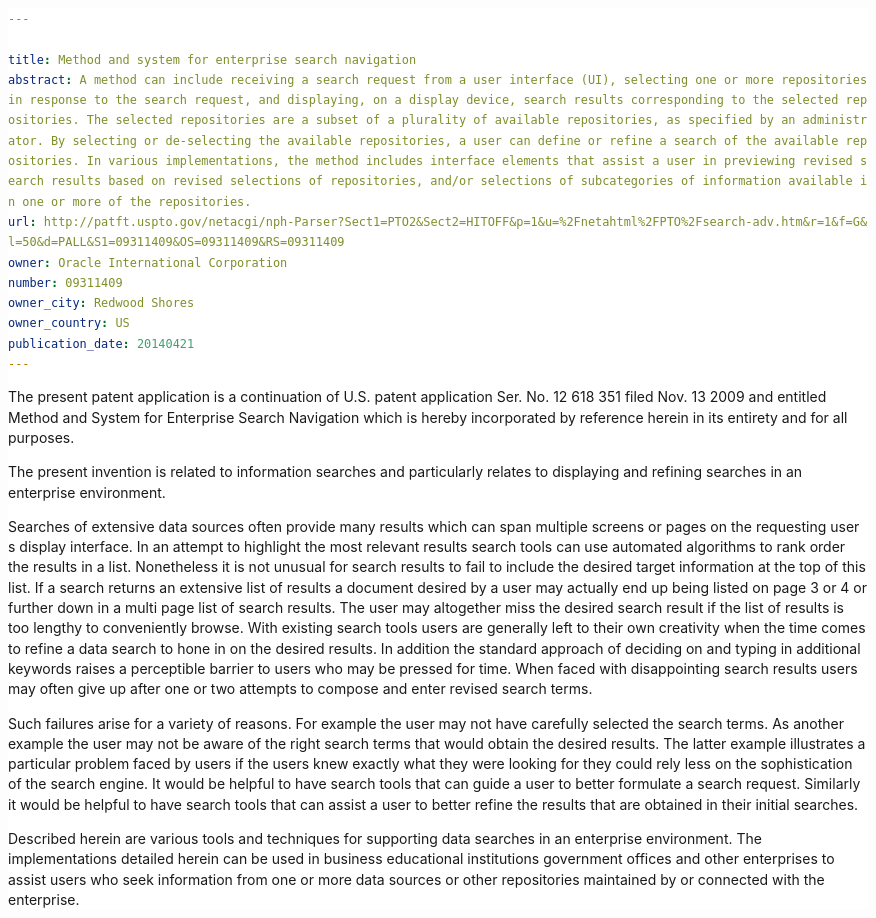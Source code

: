 ```yaml
---

title: Method and system for enterprise search navigation
abstract: A method can include receiving a search request from a user interface (UI), selecting one or more repositories in response to the search request, and displaying, on a display device, search results corresponding to the selected repositories. The selected repositories are a subset of a plurality of available repositories, as specified by an administrator. By selecting or de-selecting the available repositories, a user can define or refine a search of the available repositories. In various implementations, the method includes interface elements that assist a user in previewing revised search results based on revised selections of repositories, and/or selections of subcategories of information available in one or more of the repositories.
url: http://patft.uspto.gov/netacgi/nph-Parser?Sect1=PTO2&Sect2=HITOFF&p=1&u=%2Fnetahtml%2FPTO%2Fsearch-adv.htm&r=1&f=G&l=50&d=PALL&S1=09311409&OS=09311409&RS=09311409
owner: Oracle International Corporation
number: 09311409
owner_city: Redwood Shores
owner_country: US
publication_date: 20140421
---
```

The present patent application is a continuation of U.S. patent application Ser. No. 12 618 351 filed Nov. 13 2009 and entitled Method and System for Enterprise Search Navigation which is hereby incorporated by reference herein in its entirety and for all purposes.

The present invention is related to information searches and particularly relates to displaying and refining searches in an enterprise environment.

Searches of extensive data sources often provide many results which can span multiple screens or pages on the requesting user s display interface. In an attempt to highlight the most relevant results search tools can use automated algorithms to rank order the results in a list. Nonetheless it is not unusual for search results to fail to include the desired target information at the top of this list. If a search returns an extensive list of results a document desired by a user may actually end up being listed on page 3 or 4 or further down in a multi page list of search results. The user may altogether miss the desired search result if the list of results is too lengthy to conveniently browse. With existing search tools users are generally left to their own creativity when the time comes to refine a data search to hone in on the desired results. In addition the standard approach of deciding on and typing in additional keywords raises a perceptible barrier to users who may be pressed for time. When faced with disappointing search results users may often give up after one or two attempts to compose and enter revised search terms.

Such failures arise for a variety of reasons. For example the user may not have carefully selected the search terms. As another example the user may not be aware of the right search terms that would obtain the desired results. The latter example illustrates a particular problem faced by users if the users knew exactly what they were looking for they could rely less on the sophistication of the search engine. It would be helpful to have search tools that can guide a user to better formulate a search request. Similarly it would be helpful to have search tools that can assist a user to better refine the results that are obtained in their initial searches.

Described herein are various tools and techniques for supporting data searches in an enterprise environment. The implementations detailed herein can be used in business educational institutions government offices and other enterprises to assist users who seek information from one or more data sources or other repositories maintained by or connected with the enterprise.
